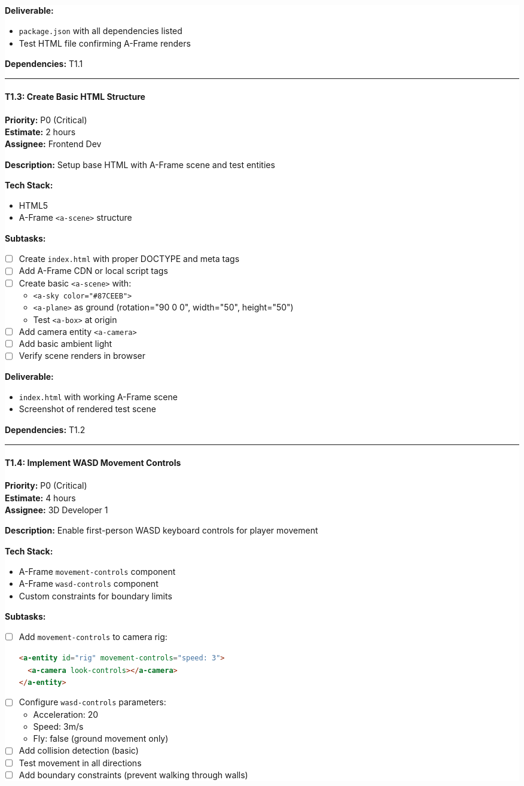 **Deliverable:**
- `package.json` with all dependencies listed
- Test HTML file confirming A-Frame renders

**Dependencies:** T1.1

---

#### T1.3: Create Basic HTML Structure
**Priority:** P0 (Critical)  
**Estimate:** 2 hours  
**Assignee:** Frontend Dev

**Description:**
Setup base HTML with A-Frame scene and test entities

**Tech Stack:**
- HTML5
- A-Frame `<a-scene>` structure

**Subtasks:**
- [ ] Create `index.html` with proper DOCTYPE and meta tags
- [ ] Add A-Frame CDN or local script tags
- [ ] Create basic `<a-scene>` with:
  - `<a-sky color="#87CEEB">`
  - `<a-plane>` as ground (rotation="90 0 0", width="50", height="50")
  - Test `<a-box>` at origin
- [ ] Add camera entity `<a-camera>`
- [ ] Add basic ambient light
- [ ] Verify scene renders in browser

**Deliverable:**
- `index.html` with working A-Frame scene
- Screenshot of rendered test scene

**Dependencies:** T1.2

---

#### T1.4: Implement WASD Movement Controls
**Priority:** P0 (Critical)  
**Estimate:** 4 hours  
**Assignee:** 3D Developer 1

**Description:**
Enable first-person WASD keyboard controls for player movement

**Tech Stack:**
- A-Frame `movement-controls` component
- A-Frame `wasd-controls` component
- Custom constraints for boundary limits

**Subtasks:**
- [ ] Add `movement-controls` to camera rig:
  ```html
  <a-entity id="rig" movement-controls="speed: 3">
    <a-camera look-controls></a-camera>
  </a-entity>
  ```
- [ ] Configure `wasd-controls` parameters:
  - Acceleration: 20
  - Speed: 3m/s
  - Fly: false (ground movement only)
- [ ] Add collision detection (basic)
- [ ] Test movement in all directions
- [ ] Add boundary constraints (prevent walking through walls)
